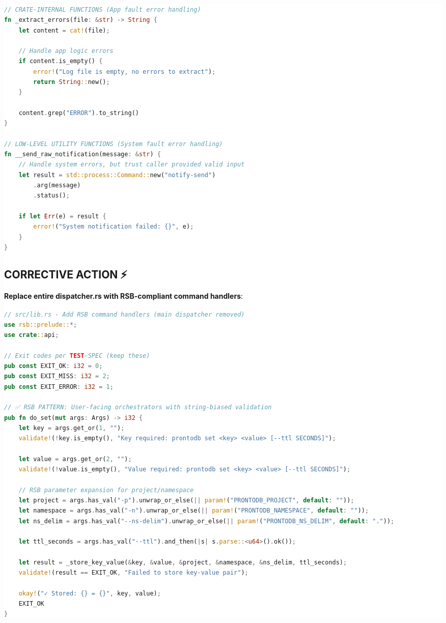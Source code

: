 ```rust
// CRATE-INTERNAL FUNCTIONS (App fault error handling)  
fn _extract_errors(file: &str) -> String {
    let content = cat!(file);
    
    // Handle app logic errors
    if content.is_empty() {
        error!("Log file is empty, no errors to extract");
        return String::new();
    }
    
    content.grep("ERROR").to_string()
}

// LOW-LEVEL UTILITY FUNCTIONS (System fault error handling)
fn __send_raw_notification(message: &str) {
    // Handle system errors, but trust caller provided valid input
    let result = std::process::Command::new("notify-send")
        .arg(message)
        .status();
        
    if let Err(e) = result {
        error!("System notification failed: {}", e);
    }
}
```

## CORRECTIVE ACTION ⚡

**Replace entire dispatcher.rs with RSB-compliant command handlers**:

```rust
// src/lib.rs - Add RSB command handlers (main dispatcher removed)
use rsb::prelude::*;
use crate::api;

// Exit codes per TEST-SPEC (keep these)
pub const EXIT_OK: i32 = 0;
pub const EXIT_MISS: i32 = 2;
pub const EXIT_ERROR: i32 = 1;

// ✅ RSB PATTERN: User-facing orchestrators with string-biased validation
pub fn do_set(mut args: Args) -> i32 {
    let key = args.get_or(1, "");
    validate!(!key.is_empty(), "Key required: prontodb set <key> <value> [--ttl SECONDS]");
    
    let value = args.get_or(2, "");
    validate!(!value.is_empty(), "Value required: prontodb set <key> <value> [--ttl SECONDS]");
    
    // RSB parameter expansion for project/namespace
    let project = args.has_val("-p").unwrap_or_else(|| param!("PRONTODB_PROJECT", default: ""));
    let namespace = args.has_val("-n").unwrap_or_else(|| param!("PRONTODB_NAMESPACE", default: ""));
    let ns_delim = args.has_val("--ns-delim").unwrap_or_else(|| param!("PRONTODB_NS_DELIM", default: "."));
    
    let ttl_seconds = args.has_val("--ttl").and_then(|s| s.parse::<u64>().ok());
    
    let result = _store_key_value(&key, &value, &project, &namespace, &ns_delim, ttl_seconds);
    validate!(result == EXIT_OK, "Failed to store key-value pair");
    
    okay!("✓ Stored: {} = {}", key, value);
    EXIT_OK
}
```